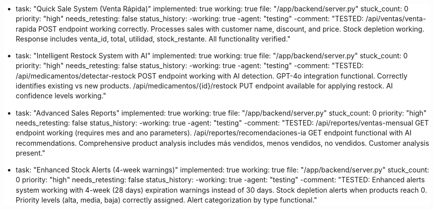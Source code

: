   - task: "Quick Sale System (Venta Rápida)"
    implemented: true
    working: true
    file: "/app/backend/server.py"
    stuck_count: 0
    priority: "high"
    needs_retesting: false
    status_history:
        -working: true
        -agent: "testing"
        -comment: "TESTED: /api/ventas/venta-rapida POST endpoint working correctly. Processes sales with customer name, discount, and price. Stock depletion working. Response includes venta_id, total, utilidad, stock_restante. All functionality verified."

  - task: "Intelligent Restock System with AI"
    implemented: true
    working: true
    file: "/app/backend/server.py"
    stuck_count: 0
    priority: "high"
    needs_retesting: false
    status_history:
        -working: true
        -agent: "testing"
        -comment: "TESTED: /api/medicamentos/detectar-restock POST endpoint working with AI detection. GPT-4o integration functional. Correctly identifies existing vs new products. /api/medicamentos/{id}/restock PUT endpoint available for applying restock. AI confidence levels working."

  - task: "Advanced Sales Reports"
    implemented: true
    working: true
    file: "/app/backend/server.py"
    stuck_count: 0
    priority: "high"
    needs_retesting: false
    status_history:
        -working: true
        -agent: "testing"
        -comment: "TESTED: /api/reportes/ventas-mensual GET endpoint working (requires mes and ano parameters). /api/reportes/recomendaciones-ia GET endpoint functional with AI recommendations. Comprehensive product analysis includes más vendidos, menos vendidos, no vendidos. Customer analysis present."

  - task: "Enhanced Stock Alerts (4-week warnings)"
    implemented: true
    working: true
    file: "/app/backend/server.py"
    stuck_count: 0
    priority: "high"
    needs_retesting: false
    status_history:
        -working: true
        -agent: "testing"
        -comment: "TESTED: Enhanced alerts system working with 4-week (28 days) expiration warnings instead of 30 days. Stock depletion alerts when products reach 0. Priority levels (alta, media, baja) correctly assigned. Alert categorization by type functional."
